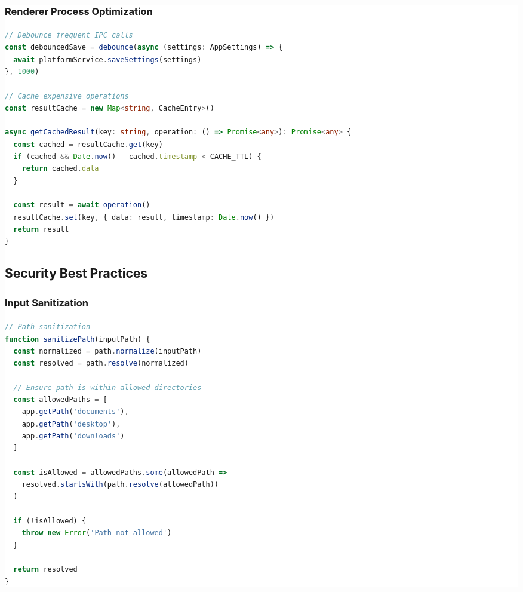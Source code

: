 ### Renderer Process Optimization

```typescript
// Debounce frequent IPC calls
const debouncedSave = debounce(async (settings: AppSettings) => {
  await platformService.saveSettings(settings)
}, 1000)

// Cache expensive operations
const resultCache = new Map<string, CacheEntry>()

async getCachedResult(key: string, operation: () => Promise<any>): Promise<any> {
  const cached = resultCache.get(key)
  if (cached && Date.now() - cached.timestamp < CACHE_TTL) {
    return cached.data
  }
  
  const result = await operation()
  resultCache.set(key, { data: result, timestamp: Date.now() })
  return result
}
```

## Security Best Practices

### Input Sanitization

```javascript
// Path sanitization
function sanitizePath(inputPath) {
  const normalized = path.normalize(inputPath)
  const resolved = path.resolve(normalized)
  
  // Ensure path is within allowed directories
  const allowedPaths = [
    app.getPath('documents'),
    app.getPath('desktop'),
    app.getPath('downloads')
  ]
  
  const isAllowed = allowedPaths.some(allowedPath => 
    resolved.startsWith(path.resolve(allowedPath))
  )
  
  if (!isAllowed) {
    throw new Error('Path not allowed')
  }
  
  return resolved
}
```
